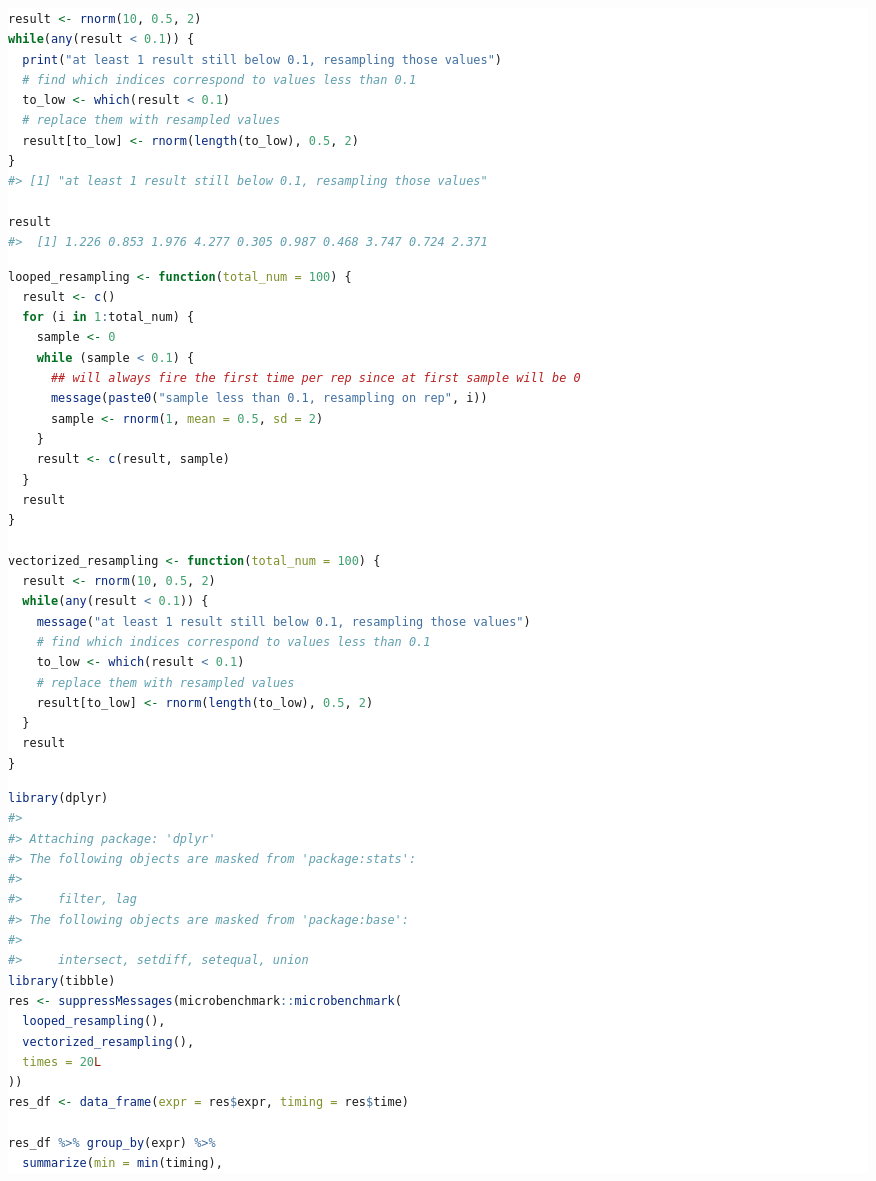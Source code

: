 
```r
result <- rnorm(10, 0.5, 2)
while(any(result < 0.1)) {
  print("at least 1 result still below 0.1, resampling those values") 
  # find which indices correspond to values less than 0.1
  to_low <- which(result < 0.1)  
  # replace them with resampled values
  result[to_low] <- rnorm(length(to_low), 0.5, 2)
}
#> [1] "at least 1 result still below 0.1, resampling those values"

result
#>  [1] 1.226 0.853 1.976 4.277 0.305 0.987 0.468 3.747 0.724 2.371
```



```r
looped_resampling <- function(total_num = 100) {
  result <- c()
  for (i in 1:total_num) {
    sample <- 0
    while (sample < 0.1) {
      ## will always fire the first time per rep since at first sample will be 0
      message(paste0("sample less than 0.1, resampling on rep", i))
      sample <- rnorm(1, mean = 0.5, sd = 2)
    }
    result <- c(result, sample)
  }
  result
}

vectorized_resampling <- function(total_num = 100) {
  result <- rnorm(10, 0.5, 2)
  while(any(result < 0.1)) {
    message("at least 1 result still below 0.1, resampling those values") 
    # find which indices correspond to values less than 0.1
    to_low <- which(result < 0.1)  
    # replace them with resampled values
    result[to_low] <- rnorm(length(to_low), 0.5, 2)
  }
  result
}
```



```r
library(dplyr)
#> 
#> Attaching package: 'dplyr'
#> The following objects are masked from 'package:stats':
#> 
#>     filter, lag
#> The following objects are masked from 'package:base':
#> 
#>     intersect, setdiff, setequal, union
library(tibble)
res <- suppressMessages(microbenchmark::microbenchmark(
  looped_resampling(),
  vectorized_resampling(),
  times = 20L
))
res_df <- data_frame(expr = res$expr, timing = res$time)

res_df %>% group_by(expr) %>% 
  summarize(min = min(timing), 
```